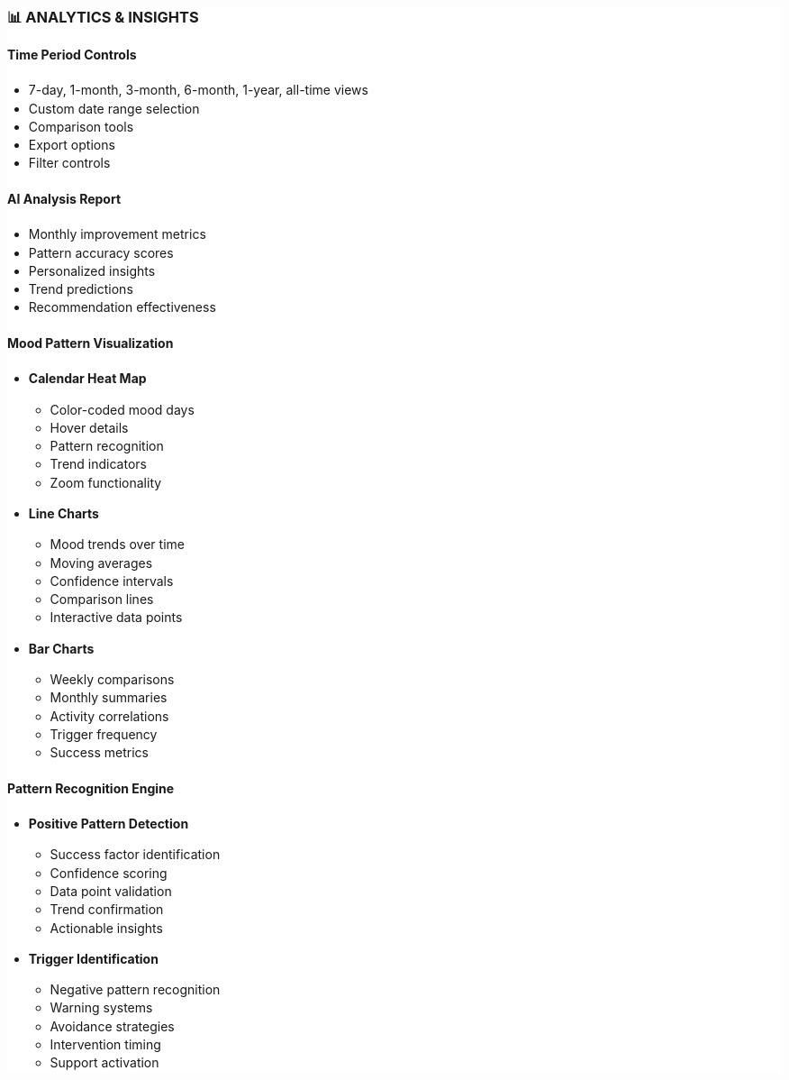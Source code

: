 
### **📊 ANALYTICS & INSIGHTS**

#### **Time Period Controls**
- 7-day, 1-month, 3-month, 6-month, 1-year, all-time views
- Custom date range selection
- Comparison tools
- Export options
- Filter controls

#### **AI Analysis Report**
- Monthly improvement metrics
- Pattern accuracy scores
- Personalized insights
- Trend predictions
- Recommendation effectiveness

#### **Mood Pattern Visualization**
- **Calendar Heat Map**
  - Color-coded mood days
  - Hover details
  - Pattern recognition
  - Trend indicators
  - Zoom functionality
  
- **Line Charts**
  - Mood trends over time
  - Moving averages
  - Confidence intervals
  - Comparison lines
  - Interactive data points
  
- **Bar Charts**
  - Weekly comparisons
  - Monthly summaries
  - Activity correlations
  - Trigger frequency
  - Success metrics

#### **Pattern Recognition Engine**
- **Positive Pattern Detection**
  - Success factor identification
  - Confidence scoring
  - Data point validation
  - Trend confirmation
  - Actionable insights
  
- **Trigger Identification**
  - Negative pattern recognition
  - Warning systems
  - Avoidance strategies
  - Intervention timing
  - Support activation
  